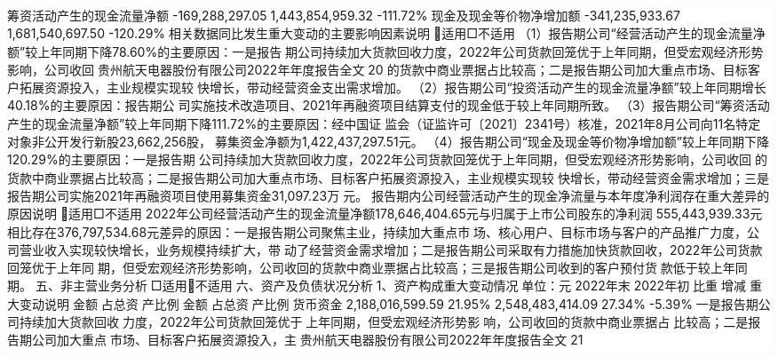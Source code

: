 筹资活动产生的现金流量净额
-169,288,297.05
1,443,854,959.32
-111.72%
现金及现金等价物净增加额
-341,235,933.67
1,681,540,697.50
-120.29%
相关数据同比发生重大变动的主要影响因素说明
适用□不适用
（1）报告期公司“经营活动产生的现金流量净额”较上年同期下降78.60%的主要原因：一是报告
期公司持续加大货款回收力度，2022年公司货款回笼优于上年同期，但受宏观经济形势影响，公司收回
贵州航天电器股份有限公司2022年年度报告全文
20
的货款中商业票据占比较高；二是报告期公司加大重点市场、目标客户拓展资源投入，主业规模实现较
快增长，带动经营资金支出需求增加。
（2）报告期公司“投资活动产生的现金流量净额”较上年同期增长40.18%的主要原因：报告期公
司实施技术改造项目、2021年再融资项目结算支付的现金低于较上年同期所致。
（3）报告期公司“筹资活动产生的现金流量净额”较上年同期下降111.72%的主要原因：经中国证
监会（证监许可〔2021〕2341号）核准，2021年8月公司向11名特定对象非公开发行新股23,662,256股，
募集资金净额为1,422,437,297.51元。
（4）报告期公司“现金及现金等价物净增加额”较上年同期下降120.29%的主要原因：一是报告期
公司持续加大货款回收力度，2022年公司货款回笼优于上年同期，但受宏观经济形势影响，公司收回
的货款中商业票据占比较高；二是报告期公司加大重点市场、目标客户拓展资源投入，主业规模实现较
快增长，带动经营资金需求增加；三是报告期公司实施2021年再融资项目使用募集资金31,097.23万
元。
报告期内公司经营活动产生的现金净流量与本年度净利润存在重大差异的原因说明
适用□不适用
2022年公司经营活动产生的现金流量净额178,646,404.65元与归属于上市公司股东的净利润
555,443,939.33元相比存在376,797,534.68元差异的原因：一是报告期公司聚焦主业，持续加大重点市
场、核心用户、目标市场与客户的产品推广力度，公司营业收入实现较快增长，业务规模持续扩大，带
动了经营资金需求增加；二是报告期公司采取有力措施加快货款回收，2022年公司货款回笼优于上年同
期，但受宏观经济形势影响，公司收回的货款中商业票据占比较高；三是报告期公司收到的客户预付货
款低于较上年同期。
五、非主营业务分析
□适用不适用
六、资产及负债状况分析
1、资产构成重大变动情况
单位：元
2022年末
2022年初
比重
增减
重大变动说明
金额
占总资
产比例
金额
占总资
产比例
货币资金
2,188,016,599.59
21.95%
2,548,483,414.09
27.34%
-5.39%
一是报告期公司持续加大货款回收
力度，2022年公司货款回笼优于
上年同期，但受宏观经济形势影
响，公司收回的货款中商业票据占
比较高；二是报告期公司加大重点
市场、目标客户拓展资源投入，主
贵州航天电器股份有限公司2022年年度报告全文
21